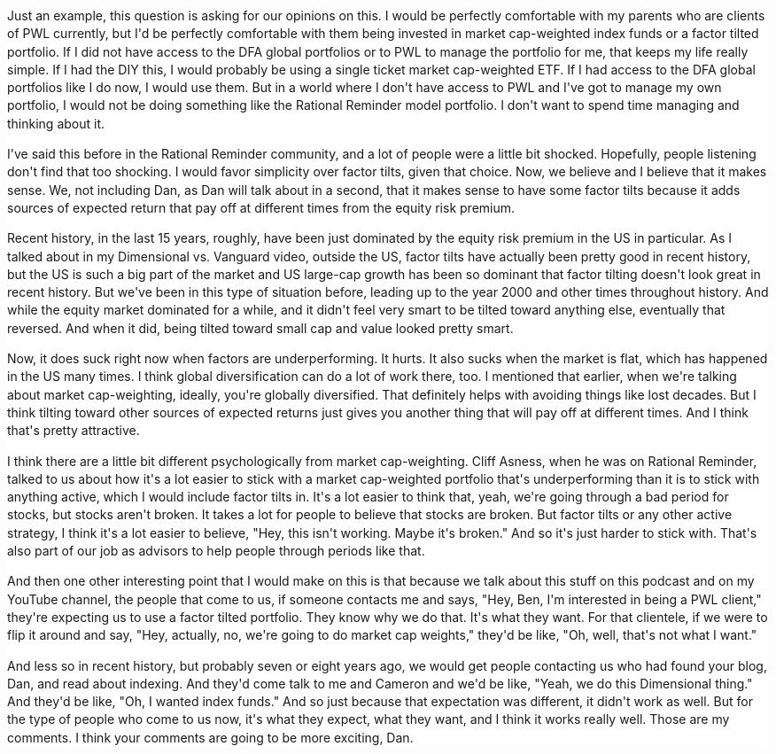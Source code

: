 Just an example, this question is asking for our opinions on this. I would be perfectly comfortable with my parents who are clients of PWL currently, but I'd be perfectly comfortable with them being invested in market cap-weighted index funds or a factor tilted portfolio. If I did not have access to the DFA global portfolios or to PWL to manage the portfolio for me, that keeps my life really simple. If I had the DIY this, I would probably be using a single ticket market cap-weighted ETF. If I had access to the DFA global portfolios like I do now, I would use them. But in a world where I don't have access to PWL and I've got to manage my own portfolio, I would not be doing something like the Rational Reminder model portfolio. I don't want to spend time managing and thinking about it. 

I've said this before in the Rational Reminder community, and a lot of people were a little bit shocked. Hopefully, people listening don't find that too shocking. I would favor simplicity over factor tilts, given that choice. Now, we believe and I believe that it makes sense. We, not including Dan, as Dan will talk about in a second, that it makes sense to have some factor tilts because it adds sources of expected return that pay off at different times from the equity risk premium. 

Recent history, in the last 15 years, roughly, have been just dominated by the equity risk premium in the US in particular. As I talked about in my Dimensional vs. Vanguard video, outside the US, factor tilts have actually been pretty good in recent history, but the US is such a big part of the market and US large-cap growth has been so dominant that factor tilting doesn't look great in recent history. But we've been in this type of situation before, leading up to the year 2000 and other times throughout history. And while the equity market dominated for a while, and it didn't feel very smart to be tilted toward anything else, eventually that reversed. And when it did, being tilted toward small cap and value looked pretty smart. 

Now, it does suck right now when factors are underperforming. It hurts. It also sucks when the market is flat, which has happened in the US many times. I think global diversification can do a lot of work there, too. I mentioned that earlier, when we're talking about market cap-weighting, ideally, you're globally diversified. That definitely helps with avoiding things like lost decades. But I think tilting toward other sources of expected returns just gives you another thing that will pay off at different times. And I think that's pretty attractive. 

I think there are a little bit different psychologically from market cap-weighting. Cliff Asness, when he was on Rational Reminder, talked to us about how it's a lot easier to stick with a market cap-weighted portfolio that's underperforming than it is to stick with anything active, which I would include factor tilts in. It's a lot easier to think that, yeah, we're going through a bad period for stocks, but stocks aren't broken. It takes a lot for people to believe that stocks are broken. But factor tilts or any other active strategy, I think it's a lot easier to believe, "Hey, this isn't working. Maybe it's broken." And so it's just harder to stick with. That's also part of our job as advisors to help people through periods like that. 

And then one other interesting point that I would make on this is that because we talk about this stuff on this podcast and on my YouTube channel, the people that come to us, if someone contacts me and says, "Hey, Ben, I'm interested in being a PWL client," they're expecting us to use a factor tilted portfolio. They know why we do that. It's what they want. For that clientele, if we were to flip it around and say, "Hey, actually, no, we're going to do market cap weights," they'd be like, "Oh, well, that's not what I want." 

And less so in recent history, but probably seven or eight years ago, we would get people contacting us who had found your blog, Dan, and read about indexing. And they'd come talk to me and Cameron and we'd be like, "Yeah, we do this Dimensional thing." And they'd be like, "Oh, I wanted index funds." And so just because that expectation was different, it didn't work as well. But for the type of people who come to us now, it's what they expect, what they want, and I think it works really well. Those are my comments. I think your comments are going to be more exciting, Dan. 
